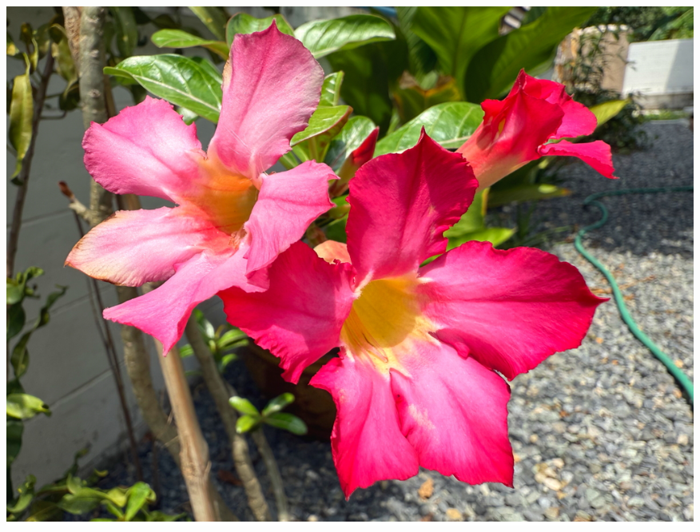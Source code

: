 <a href="20250308_003.JPG" target="_blank"><img src="20250308_003.JPG" alt="サンプル画像" width="900" /></a>